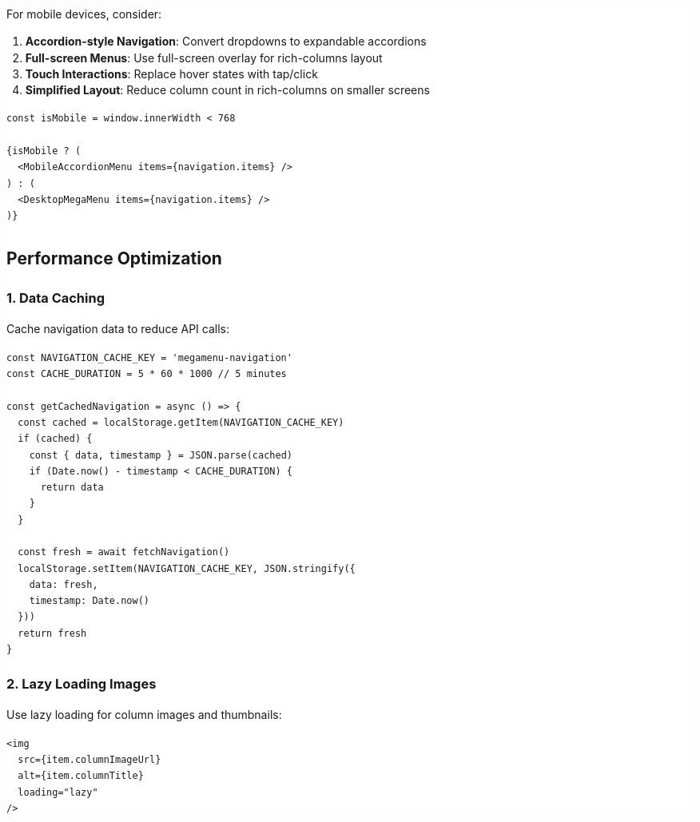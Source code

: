 For mobile devices, consider:

1. **Accordion-style Navigation**: Convert dropdowns to expandable accordions
2. **Full-screen Menus**: Use full-screen overlay for rich-columns layout
3. **Touch Interactions**: Replace hover states with tap/click
4. **Simplified Layout**: Reduce column count in rich-columns on smaller screens

```tsx
const isMobile = window.innerWidth < 768

{isMobile ? (
  <MobileAccordionMenu items={navigation.items} />
) : (
  <DesktopMegaMenu items={navigation.items} />
)}
```

## Performance Optimization

### 1. Data Caching
Cache navigation data to reduce API calls:

```tsx
const NAVIGATION_CACHE_KEY = 'megamenu-navigation'
const CACHE_DURATION = 5 * 60 * 1000 // 5 minutes

const getCachedNavigation = async () => {
  const cached = localStorage.getItem(NAVIGATION_CACHE_KEY)
  if (cached) {
    const { data, timestamp } = JSON.parse(cached)
    if (Date.now() - timestamp < CACHE_DURATION) {
      return data
    }
  }

  const fresh = await fetchNavigation()
  localStorage.setItem(NAVIGATION_CACHE_KEY, JSON.stringify({
    data: fresh,
    timestamp: Date.now()
  }))
  return fresh
}
```

### 2. Lazy Loading Images
Use lazy loading for column images and thumbnails:

```tsx
<img
  src={item.columnImageUrl}
  alt={item.columnTitle}
  loading="lazy"
/>
```
